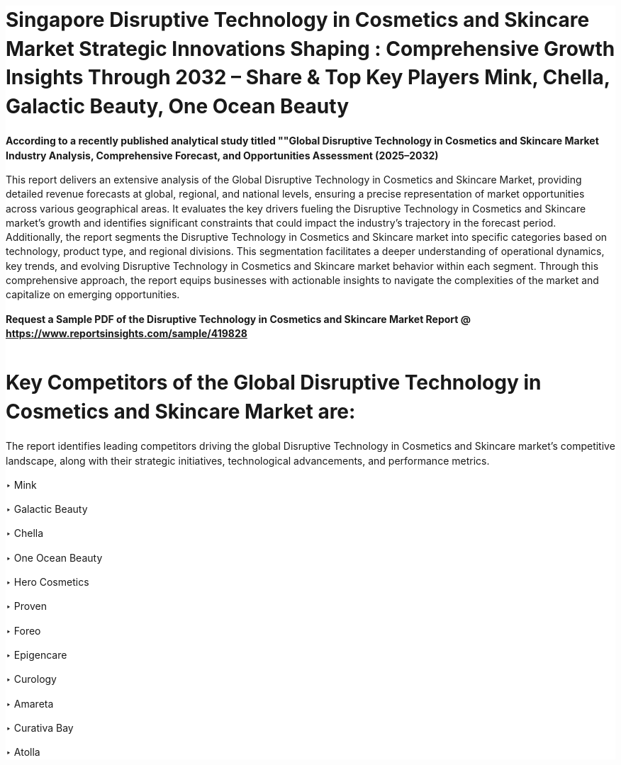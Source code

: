 # Singapore Disruptive Technology in Cosmetics and Skincare Market Strategic Innovations Shaping : Comprehensive Growth Insights Through 2032 –  Share & Top Key Players Mink, Chella, Galactic Beauty, One Ocean Beauty

<strong>According to a recently published analytical study titled ""Global Disruptive Technology in Cosmetics and Skincare Market Industry Analysis, Comprehensive Forecast, and Opportunities Assessment (2025–2032)</strong>

This report delivers an extensive analysis of the Global Disruptive Technology in Cosmetics and Skincare Market, providing detailed revenue forecasts at global, regional, and national levels, ensuring a precise representation of market opportunities across various geographical areas. It evaluates the key drivers fueling the Disruptive Technology in Cosmetics and Skincare market’s growth and identifies significant constraints that could impact the industry’s trajectory in the forecast period. Additionally, the report segments the Disruptive Technology in Cosmetics and Skincare market into specific categories based on technology, product type, and regional divisions. This segmentation facilitates a deeper understanding of operational dynamics, key trends, and evolving Disruptive Technology in Cosmetics and Skincare market behavior within each segment. Through this comprehensive approach, the report equips businesses with actionable insights to navigate the complexities of the market and capitalize on emerging opportunities.

<strong>Request a Sample PDF of the Disruptive Technology in Cosmetics and Skincare Market Report </strong><strong>@<a href=https://www.reportsinsights.com/sample/419828> https://www.reportsinsights.com/sample/419828</a></strong></font>

# <strong>Key Competitors of the Global Disruptive Technology in Cosmetics and Skincare Market are:</strong>

The report identifies leading competitors driving the global Disruptive Technology in Cosmetics and Skincare market’s competitive landscape, along with their strategic initiatives, technological advancements, and performance metrics.

‣ Mink

‣ Galactic Beauty

‣ Chella

‣ One Ocean Beauty

‣ Hero Cosmetics

‣ Proven

‣ Foreo

‣ Epigencare

‣ Curology

‣ Amareta

‣ Curativa Bay

‣ Atolla
